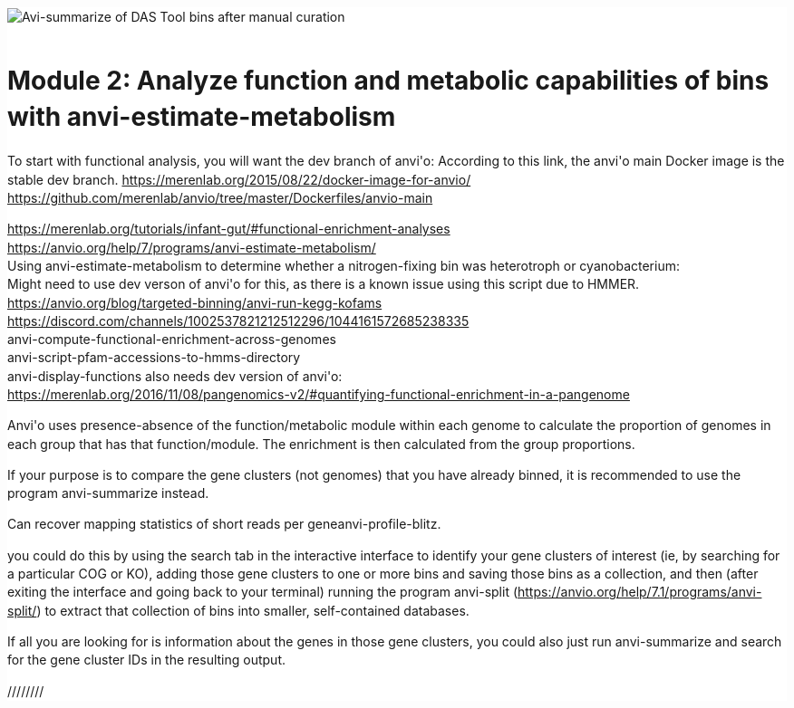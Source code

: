 <img src="https://github.com/user-attachments/assets/20cd14d1-bedb-4094-bae1-f5147e7b5fad" align=center width=800 title="Avi-summarize of DAS Tool bins after manual curation">


<br>

# Module 2: Analyze function and metabolic capabilities of bins with anvi-estimate-metabolism

To start with functional analysis, you will want the dev branch of anvi'o:
According to this link, the anvi'o main Docker image is the stable dev branch.
https://merenlab.org/2015/08/22/docker-image-for-anvio/
https://github.com/merenlab/anvio/tree/master/Dockerfiles/anvio-main


https://merenlab.org/tutorials/infant-gut/#functional-enrichment-analyses  
https://anvio.org/help/7/programs/anvi-estimate-metabolism/  
Using anvi-estimate-metabolism to determine whether a nitrogen-fixing bin was heterotroph or cyanobacterium:  
Might need to use dev verson of anvi'o for this, as there is a known issue using this script due to HMMER.  
https://anvio.org/blog/targeted-binning/anvi-run-kegg-kofams  
https://discord.com/channels/1002537821212512296/1044161572685238335  
anvi-compute-functional-enrichment-across-genomes  
anvi-script-pfam-accessions-to-hmms-directory  
anvi-display-functions also needs dev version of anvi'o:  
https://merenlab.org/2016/11/08/pangenomics-v2/#quantifying-functional-enrichment-in-a-pangenome  

Anvi'o uses presence-absence of the function/metabolic module within each genome to calculate the proportion of genomes in each group that has that function/module. The enrichment is then calculated from the group proportions.

If your purpose is to compare the gene clusters (not genomes) that you have already binned, it is recommended to use the program anvi-summarize instead.

Can recover mapping statistics of short reads per geneanvi-profile-blitz.

you could do this by using the search tab in the interactive interface to identify your gene clusters of interest (ie, by searching for a particular COG or KO), adding those gene clusters to one or more bins and saving those bins as a collection, and then (after exiting the interface and going back to your terminal) running the program anvi-split (https://anvio.org/help/7.1/programs/anvi-split/)  to extract that collection of bins into smaller, self-contained databases.

If all you are looking for is information about the genes in those gene clusters, you could also just run anvi-summarize and search for the gene cluster IDs in the resulting output.


////////





